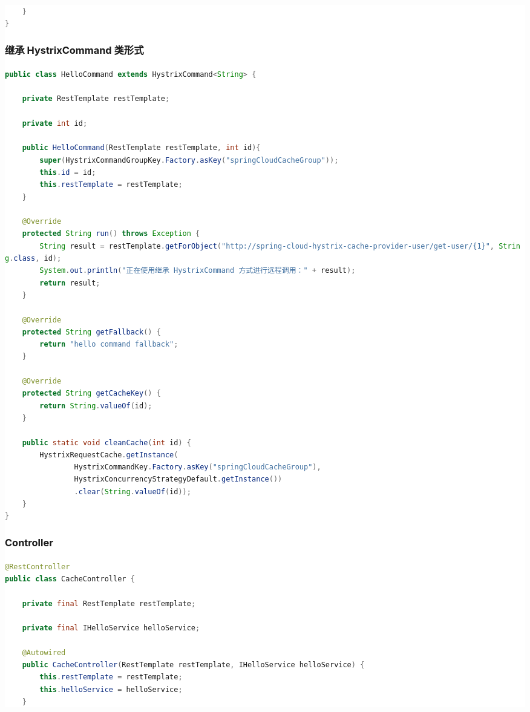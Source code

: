 ```java
    }
}
```

### 继承 HystrixCommand 类形式



```java
public class HelloCommand extends HystrixCommand<String> {

    private RestTemplate restTemplate;

    private int id;

    public HelloCommand(RestTemplate restTemplate, int id){
        super(HystrixCommandGroupKey.Factory.asKey("springCloudCacheGroup"));
        this.id = id;
        this.restTemplate = restTemplate;
    }

    @Override
    protected String run() throws Exception {
        String result = restTemplate.getForObject("http://spring-cloud-hystrix-cache-provider-user/get-user/{1}", String.class, id);
        System.out.println("正在使用继承 HystrixCommand 方式进行远程调用：" + result);
        return result;
    }

    @Override
    protected String getFallback() {
        return "hello command fallback";
    }

    @Override
    protected String getCacheKey() {
        return String.valueOf(id);
    }

    public static void cleanCache(int id) {
        HystrixRequestCache.getInstance(
                HystrixCommandKey.Factory.asKey("springCloudCacheGroup"),
                HystrixConcurrencyStrategyDefault.getInstance())
                .clear(String.valueOf(id));
    }
}
```

### Controller



```java
@RestController
public class CacheController {

    private final RestTemplate restTemplate;

    private final IHelloService helloService;

    @Autowired
    public CacheController(RestTemplate restTemplate, IHelloService helloService) {
        this.restTemplate = restTemplate;
        this.helloService = helloService;
    }

```